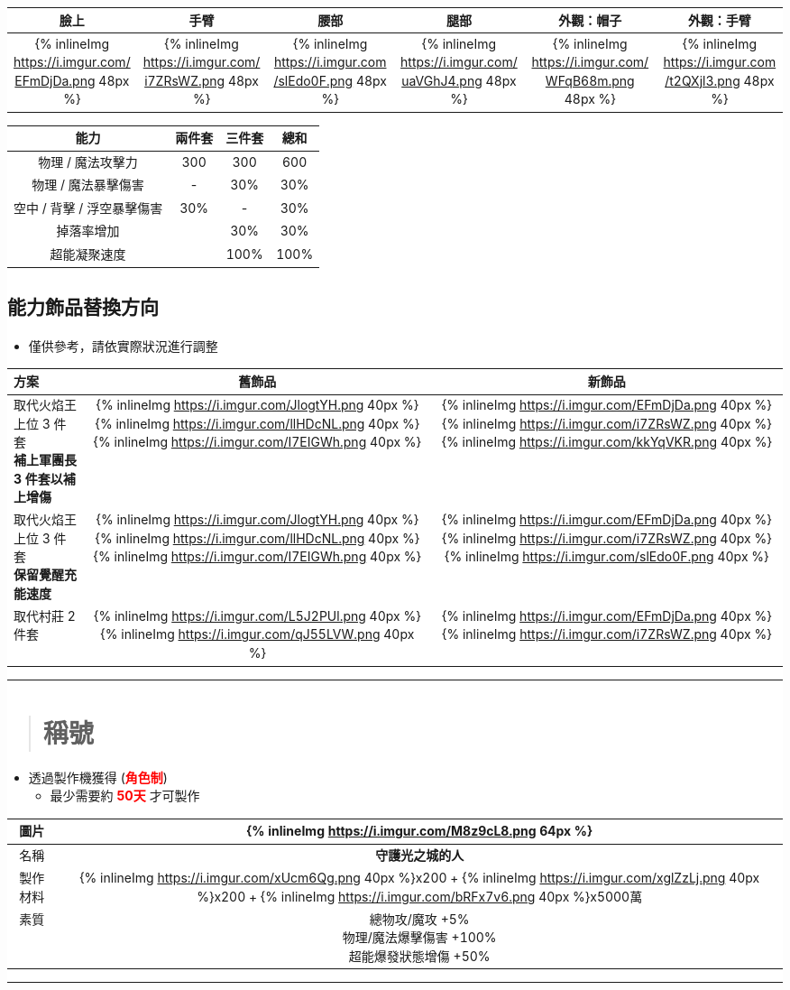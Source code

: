 |臉上|手臂|腰部|腿部|外觀：帽子|外觀：手臂|
|:-:|:-:|:-:|:-:|:-:|:-:|
|{% inlineImg https://i.imgur.com/EFmDjDa.png 48px %}|{% inlineImg https://i.imgur.com/i7ZRsWZ.png 48px %}|{% inlineImg https://i.imgur.com/slEdo0F.png 48px %}|{% inlineImg https://i.imgur.com/uaVGhJ4.png 48px %}|{% inlineImg https://i.imgur.com/WFqB68m.png 48px %}|{% inlineImg https://i.imgur.com/t2QXjl3.png 48px %}|


|能力|兩件套|三件套|總和|
|:-:|:-:|:-:|:-:|
|物理 / 魔法攻擊力|300|300|600|
|物理 / 魔法暴擊傷害|-|30%|30%|
|空中 / 背擊 / 浮空暴擊傷害|30%|-|30%|
|掉落率增加||30%|30%|
|超能凝聚速度||100%|100%|

## 能力飾品替換方向

- 僅供參考，請依實際狀況進行調整

|方案|舊飾品|新飾品|
|:-|:-:|:-:|
|取代火焰王上位 3 件套<br>**補上軍團長 3 件套以補上增傷**|{% inlineImg https://i.imgur.com/JlogtYH.png 40px %}{% inlineImg https://i.imgur.com/llHDcNL.png 40px %}{% inlineImg https://i.imgur.com/I7EIGWh.png 40px %}|{% inlineImg https://i.imgur.com/EFmDjDa.png 40px %}{% inlineImg https://i.imgur.com/i7ZRsWZ.png 40px %}{% inlineImg https://i.imgur.com/kkYqVKR.png 40px %}|
|取代火焰王上位 3 件套<br>**保留覺醒充能速度**|{% inlineImg https://i.imgur.com/JlogtYH.png 40px %}{% inlineImg https://i.imgur.com/llHDcNL.png 40px %}{% inlineImg https://i.imgur.com/I7EIGWh.png 40px %}|{% inlineImg https://i.imgur.com/EFmDjDa.png 40px %}{% inlineImg https://i.imgur.com/i7ZRsWZ.png 40px %}{% inlineImg https://i.imgur.com/slEdo0F.png 40px %}|
|取代村莊 2 件套|{% inlineImg https://i.imgur.com/L5J2PUl.png 40px %}{% inlineImg https://i.imgur.com/qJ55LVW.png 40px %}|{% inlineImg https://i.imgur.com/EFmDjDa.png 40px %}{% inlineImg https://i.imgur.com/i7ZRsWZ.png 40px %}|

---

> # 稱號

+ 透過製作機獲得 (**<font color=red>角色制</font>**)
  - 最少需要約 **<font color=red>50天</font>** 才可製作

|圖片| {% inlineImg https://i.imgur.com/M8z9cL8.png 64px %}  |
|:-:|:-:|
|名稱|**守護光之城的人**|
|製作材料|{% inlineImg https://i.imgur.com/xUcm6Qg.png 40px %}x200 + {% inlineImg https://i.imgur.com/xglZzLj.png 40px %}x200 + {% inlineImg https://i.imgur.com/bRFx7v6.png 40px %}x5000萬|
|素質|總物攻/魔攻 +5%<br>物理/魔法爆擊傷害 +100%<br>超能爆發狀態增傷 +50%|


---

<style>
	.arranged_table table th:nth-of-type(3){
		width: 40%;
	}
	.container {
        overflow: hidden;
        zoom: 1;
        width: 100%;
        height: flex;
        /*border: 1px solid red;*/
    }
    .childDiv {
        float: left;
        width: 50%;